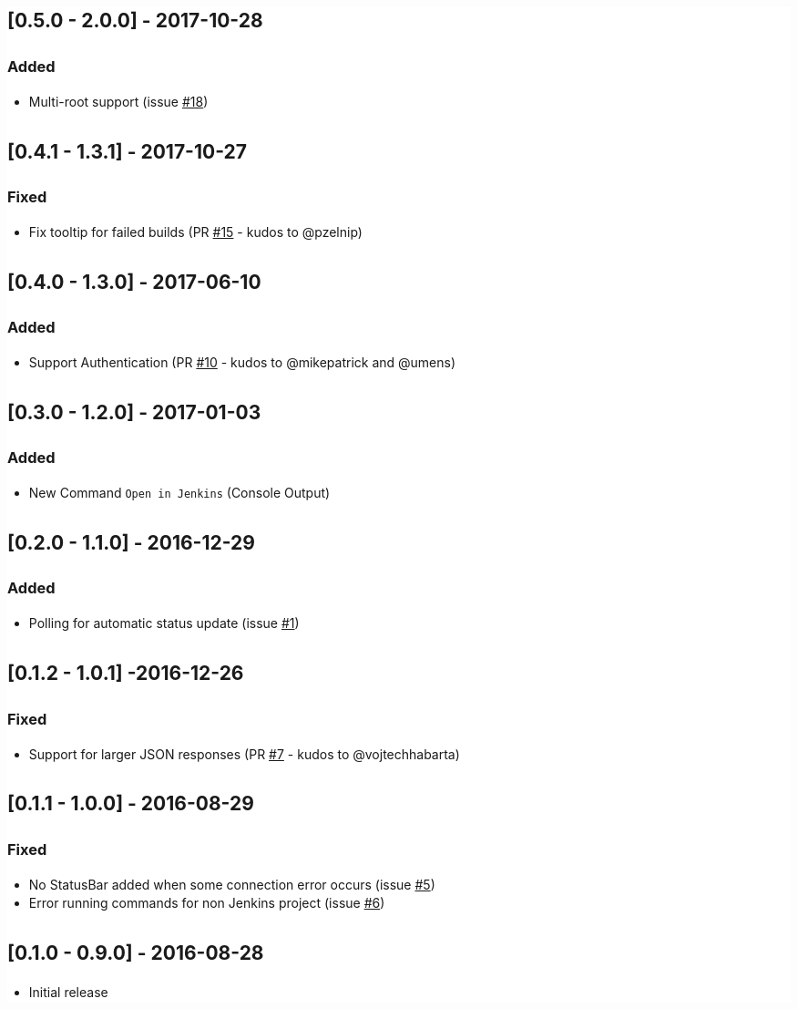 ## [0.5.0 - 2.0.0] - 2017-10-28
### Added
- Multi-root support (issue [#18](https://github.com/alefragnani/vscode-jenkins-status/issues/18))

## [0.4.1 - 1.3.1] - 2017-10-27
### Fixed
- Fix tooltip for failed builds (PR [#15](https://github.com/alefragnani/vscode-jenkins-status/pull/15) - kudos to @pzelnip)

## [0.4.0 - 1.3.0] - 2017-06-10
### Added
- Support Authentication (PR [#10](https://github.com/alefragnani/vscode-jenkins-status/pull/10) - kudos to @mikepatrick and @umens)

## [0.3.0 - 1.2.0] - 2017-01-03
### Added
- New Command `Open in Jenkins` (Console Output)

## [0.2.0 - 1.1.0] - 2016-12-29
### Added
- Polling for automatic status update (issue [#1](https://github.com/alefragnani/vscode-jenkins-status/issues/1))

## [0.1.2 - 1.0.1] -2016-12-26 
### Fixed
- Support for larger JSON responses (PR [#7](https://github.com/alefragnani/vscode-jenkins-status/pull/7) - kudos to @vojtechhabarta)

## [0.1.1 - 1.0.0] - 2016-08-29

### Fixed
- No StatusBar added when some connection error occurs (issue [#5](https://github.com/alefragnani/vscode-jenkins-status/issues/5))
- Error running commands for non Jenkins project (issue [#6](https://github.com/alefragnani/vscode-jenkins-status/issues/6))

## [0.1.0 - 0.9.0] - 2016-08-28
- Initial release
